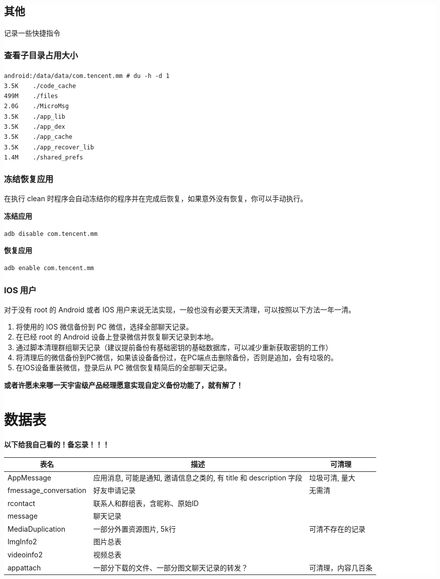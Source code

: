

## 其他

记录一些快捷指令

### 查看子目录占用大小

```
android:/data/data/com.tencent.mm # du -h -d 1
3.5K    ./code_cache
499M    ./files
2.0G    ./MicroMsg
3.5K    ./app_lib
3.5K    ./app_dex
3.5K    ./app_cache
3.5K    ./app_recover_lib
1.4M    ./shared_prefs
```

### 冻结恢复应用

在执行 clean 时程序会自动冻结你的程序并在完成后恢复，如果意外没有恢复，你可以手动执行。

**冻结应用**

```
adb disable com.tencent.mm
```

**恢复应用**

```
adb enable com.tencent.mm
```

### IOS 用户

对于没有 root 的 Android 或者 IOS 用户来说无法实现，一般也没有必要天天清理，可以按照以下方法一年一清。

1. 将使用的 IOS 微信备份到 PC 微信，选择全部聊天记录。
2. 在已经 root 的 Android 设备上登录微信并恢复聊天记录到本地。
3. 通过脚本清理群组聊天记录（建议提前备份有基础密钥的基础数据库，可以减少重新获取密钥的工作）
4. 将清理后的微信备份到PC微信，如果该设备备份过，在PC端点击删除备份，否则是追加，会有垃圾的。
5. 在IOS设备重装微信，登录后从 PC 微信恢复精简后的全部聊天记录。

**或者许愿未来哪一天宇宙级产品经理愿意实现自定义备份功能了，就有解了！**

# 数据表

**以下给我自己看的！备忘录！！！**

| 表名                      | 描述                                                         | 可清理             |
| ------------------------- | ------------------------------------------------------------ | ------------------ |
| AppMessage                | 应用消息, 可能是通知, 邀请信息之类的, 有 title 和 description 字段 | 垃圾可清, 量大     |
| fmessage_conversation     | 好友申请记录                                                 | 无需清             |
| rcontact                  | 联系人和群组表，含昵称、原始ID                               |                    |
| message                   | 聊天记录                                                     |                    |
| MediaDuplication          | 一部分外置资源图片, 5k行                                     | 可清不存在的记录   |
| ImgInfo2                  | 图片总表                                                     |                    |
| videoinfo2                | 视频总表                                                     |                    |
| appattach                 | 一部分下载的文件、一部分图文聊天记录的转发？                 | 可清理，内容几百条 |